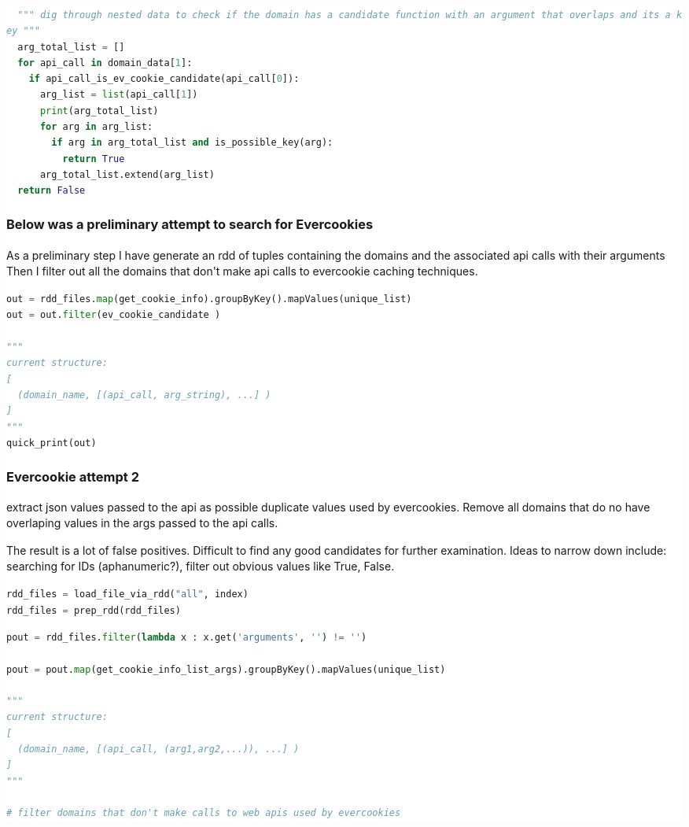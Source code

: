 ```python
  """ dig through nested data to check if the domain has a candidate function with an argument that overlaps and its a key """
  arg_total_list = []
  for api_call in domain_data[1]:
    if api_call_is_ev_cookie_candidate(api_call[0]):
      arg_list = list(api_call[1])
      print(arg_total_list)
      for arg in arg_list:
        if arg in arg_total_list and is_possible_key(arg):
          return True
      arg_total_list.extend(arg_list)
  return False

```

### Below was a preliminary attempt to search for Evercookies
As a preliminary
step I have generate an rdd of tuples containing the domains and the associated
api calls with their arguments
Then I filter out all the domains that don't make
api calls to evercookie caching techniques.

```python
out = rdd_files.map(get_cookie_info).groupByKey().mapValues(unique_list)
out = out.filter(ev_cookie_candidate )

"""
current structure:
[
  (domain_name, [(api_call, arg_string), ...] )
]
"""
quick_print(out)

```

### Evercookie attempt 2
extract json values passed to the api as possible
duplicate values used by evercookies. Remove all domains that do no have
overlaping values in the args passed to the api calls.

The result is a lot of
false positives. Difficult to find any good candidates for further examination.
Ideas to narrow down include: searching for IDs (aphanumeric?), filter out
obvious values like True, False.

```python
rdd_files = load_file_via_rdd("all", index)
rdd_files = prep_rdd(rdd_files)
```

```python
pout = rdd_files.filter(lambda x : x.get('arguments', '') != '')

pout = pout.map(get_cookie_info_list_args).groupByKey().mapValues(unique_list)

"""
current structure:
[
  (domain_name, [(api_call, (arg1,arg2,...)), ...] )
]
"""

# filter domains that don't make calls to web apis used by evercookies
```